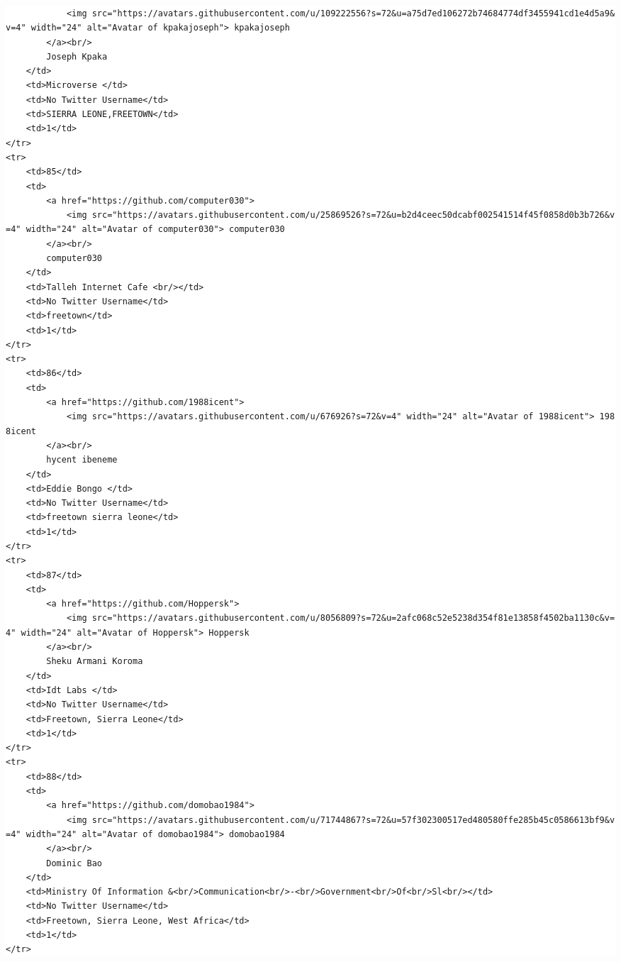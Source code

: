 				<img src="https://avatars.githubusercontent.com/u/109222556?s=72&u=a75d7ed106272b74684774df3455941cd1e4d5a9&v=4" width="24" alt="Avatar of kpakajoseph"> kpakajoseph
			</a><br/>
			Joseph Kpaka
		</td>
		<td>Microverse </td>
		<td>No Twitter Username</td>
		<td>SIERRA LEONE,FREETOWN</td>
		<td>1</td>
	</tr>
	<tr>
		<td>85</td>
		<td>
			<a href="https://github.com/computer030">
				<img src="https://avatars.githubusercontent.com/u/25869526?s=72&u=b2d4ceec50dcabf002541514f45f0858d0b3b726&v=4" width="24" alt="Avatar of computer030"> computer030
			</a><br/>
			computer030
		</td>
		<td>Talleh Internet Cafe <br/></td>
		<td>No Twitter Username</td>
		<td>freetown</td>
		<td>1</td>
	</tr>
	<tr>
		<td>86</td>
		<td>
			<a href="https://github.com/1988icent">
				<img src="https://avatars.githubusercontent.com/u/676926?s=72&v=4" width="24" alt="Avatar of 1988icent"> 1988icent
			</a><br/>
			hycent ibeneme
		</td>
		<td>Eddie Bongo </td>
		<td>No Twitter Username</td>
		<td>freetown sierra leone</td>
		<td>1</td>
	</tr>
	<tr>
		<td>87</td>
		<td>
			<a href="https://github.com/Hoppersk">
				<img src="https://avatars.githubusercontent.com/u/8056809?s=72&u=2afc068c52e5238d354f81e13858f4502ba1130c&v=4" width="24" alt="Avatar of Hoppersk"> Hoppersk
			</a><br/>
			Sheku Armani Koroma
		</td>
		<td>Idt Labs </td>
		<td>No Twitter Username</td>
		<td>Freetown, Sierra Leone</td>
		<td>1</td>
	</tr>
	<tr>
		<td>88</td>
		<td>
			<a href="https://github.com/domobao1984">
				<img src="https://avatars.githubusercontent.com/u/71744867?s=72&u=57f302300517ed480580ffe285b45c0586613bf9&v=4" width="24" alt="Avatar of domobao1984"> domobao1984
			</a><br/>
			Dominic Bao
		</td>
		<td>Ministry Of Information &<br/>Communication<br/>-<br/>Government<br/>Of<br/>Sl<br/></td>
		<td>No Twitter Username</td>
		<td>Freetown, Sierra Leone, West Africa</td>
		<td>1</td>
	</tr>